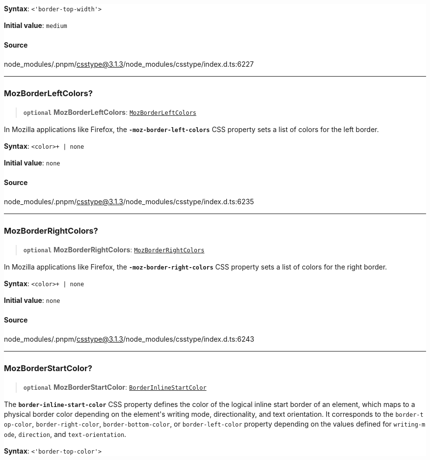**Syntax**: `<'border-top-width'>`

**Initial value**: `medium`

#### Source

node\_modules/.pnpm/csstype@3.1.3/node\_modules/csstype/index.d.ts:6227

***

### MozBorderLeftColors?

> **`optional`** **MozBorderLeftColors**: [`MozBorderLeftColors`](../type-aliases/MozBorderLeftColors.md)

In Mozilla applications like Firefox, the **`-moz-border-left-colors`** CSS property sets a list of colors for the left border.

**Syntax**: `<color>+ | none`

**Initial value**: `none`

#### Source

node\_modules/.pnpm/csstype@3.1.3/node\_modules/csstype/index.d.ts:6235

***

### MozBorderRightColors?

> **`optional`** **MozBorderRightColors**: [`MozBorderRightColors`](../type-aliases/MozBorderRightColors.md)

In Mozilla applications like Firefox, the **`-moz-border-right-colors`** CSS property sets a list of colors for the right border.

**Syntax**: `<color>+ | none`

**Initial value**: `none`

#### Source

node\_modules/.pnpm/csstype@3.1.3/node\_modules/csstype/index.d.ts:6243

***

### MozBorderStartColor?

> **`optional`** **MozBorderStartColor**: [`BorderInlineStartColor`](../type-aliases/BorderInlineStartColor.md)

The **`border-inline-start-color`** CSS property defines the color of the logical inline start border of an element, which maps to a physical border color depending on the element's writing mode, directionality, and text orientation. It corresponds to the `border-top-color`, `border-right-color`, `border-bottom-color`, or `border-left-color` property depending on the values defined for `writing-mode`, `direction`, and `text-orientation`.

**Syntax**: `<'border-top-color'>`
